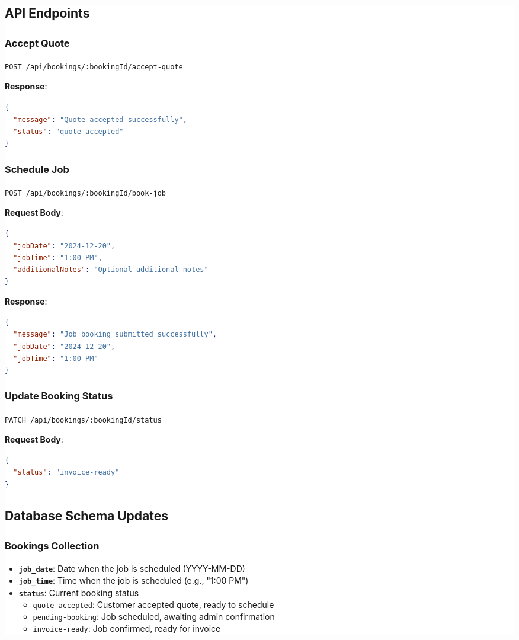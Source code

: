 ## API Endpoints

### Accept Quote
```http
POST /api/bookings/:bookingId/accept-quote
```
**Response**: 
```json
{
  "message": "Quote accepted successfully",
  "status": "quote-accepted"
}
```

### Schedule Job
```http
POST /api/bookings/:bookingId/book-job
```
**Request Body**:
```json
{
  "jobDate": "2024-12-20",
  "jobTime": "1:00 PM",
  "additionalNotes": "Optional additional notes"
}
```
**Response**:
```json
{
  "message": "Job booking submitted successfully",
  "jobDate": "2024-12-20",
  "jobTime": "1:00 PM"
}
```

### Update Booking Status
```http
PATCH /api/bookings/:bookingId/status
```
**Request Body**:
```json
{
  "status": "invoice-ready"
}
```

## Database Schema Updates

### Bookings Collection
- **`job_date`**: Date when the job is scheduled (YYYY-MM-DD)
- **`job_time`**: Time when the job is scheduled (e.g., "1:00 PM")
- **`status`**: Current booking status
  - `quote-accepted`: Customer accepted quote, ready to schedule
  - `pending-booking`: Job scheduled, awaiting admin confirmation
  - `invoice-ready`: Job confirmed, ready for invoice
